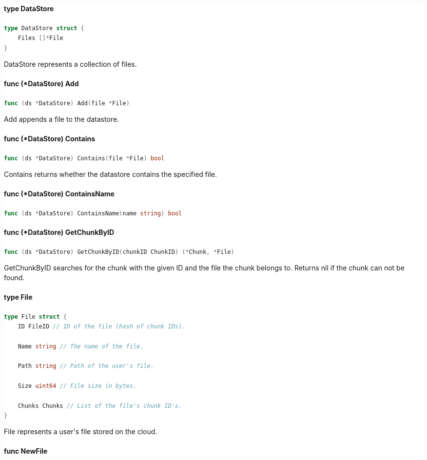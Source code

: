 #### type DataStore

```go
type DataStore struct {
	Files []*File
}
```

DataStore represents a collection of files.

#### func (*DataStore) Add

```go
func (ds *DataStore) Add(file *File)
```
Add appends a file to the datastore.

#### func (*DataStore) Contains

```go
func (ds *DataStore) Contains(file *File) bool
```
Contains returns whether the datastore contains the specified file.

#### func (*DataStore) ContainsName

```go
func (ds *DataStore) ContainsName(name string) bool
```

#### func (*DataStore) GetChunkByID

```go
func (ds *DataStore) GetChunkByID(chunkID ChunkID) (*Chunk, *File)
```
GetChunkByID searches for the chunk with the given ID and the file the chunk
belongs to. Returns nil if the chunk can not be found.

#### type File

```go
type File struct {
	ID FileID // ID of the file (hash of chunk IDs).

	Name string // The name of the file.

	Path string // Path of the user's file.

	Size uint64 // File size in bytes.

	Chunks Chunks // List of the file's chunk ID's.
}
```

File represents a user's file stored on the cloud.

#### func  NewFile
